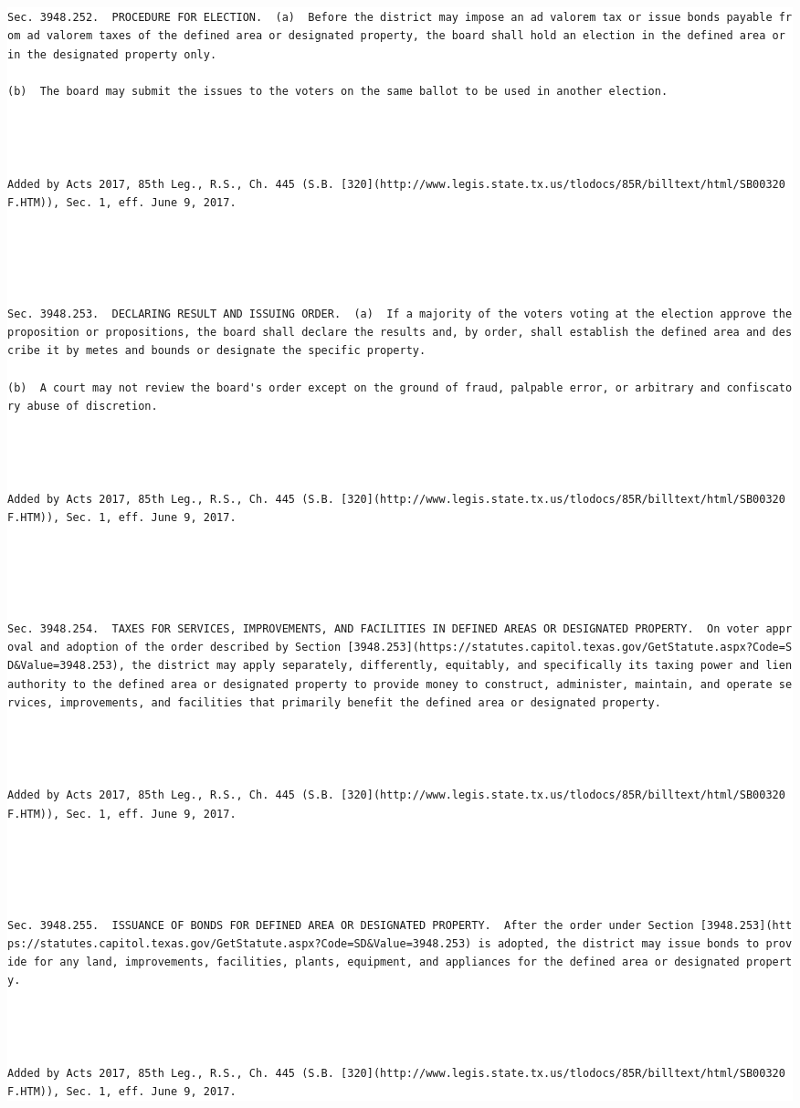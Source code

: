     
    
    
    
    Sec. 3948.252.  PROCEDURE FOR ELECTION.  (a)  Before the district may impose an ad valorem tax or issue bonds payable from ad valorem taxes of the defined area or designated property, the board shall hold an election in the defined area or in the designated property only.
    
    (b)  The board may submit the issues to the voters on the same ballot to be used in another election.
    
    
    
    
    Added by Acts 2017, 85th Leg., R.S., Ch. 445 (S.B. [320](http://www.legis.state.tx.us/tlodocs/85R/billtext/html/SB00320F.HTM)), Sec. 1, eff. June 9, 2017.
    
    
    
    
    
    Sec. 3948.253.  DECLARING RESULT AND ISSUING ORDER.  (a)  If a majority of the voters voting at the election approve the proposition or propositions, the board shall declare the results and, by order, shall establish the defined area and describe it by metes and bounds or designate the specific property.
    
    (b)  A court may not review the board's order except on the ground of fraud, palpable error, or arbitrary and confiscatory abuse of discretion.
    
    
    
    
    Added by Acts 2017, 85th Leg., R.S., Ch. 445 (S.B. [320](http://www.legis.state.tx.us/tlodocs/85R/billtext/html/SB00320F.HTM)), Sec. 1, eff. June 9, 2017.
    
    
    
    
    
    Sec. 3948.254.  TAXES FOR SERVICES, IMPROVEMENTS, AND FACILITIES IN DEFINED AREAS OR DESIGNATED PROPERTY.  On voter approval and adoption of the order described by Section [3948.253](https://statutes.capitol.texas.gov/GetStatute.aspx?Code=SD&Value=3948.253), the district may apply separately, differently, equitably, and specifically its taxing power and lien authority to the defined area or designated property to provide money to construct, administer, maintain, and operate services, improvements, and facilities that primarily benefit the defined area or designated property.
    
    
    
    
    Added by Acts 2017, 85th Leg., R.S., Ch. 445 (S.B. [320](http://www.legis.state.tx.us/tlodocs/85R/billtext/html/SB00320F.HTM)), Sec. 1, eff. June 9, 2017.
    
    
    
    
    
    Sec. 3948.255.  ISSUANCE OF BONDS FOR DEFINED AREA OR DESIGNATED PROPERTY.  After the order under Section [3948.253](https://statutes.capitol.texas.gov/GetStatute.aspx?Code=SD&Value=3948.253) is adopted, the district may issue bonds to provide for any land, improvements, facilities, plants, equipment, and appliances for the defined area or designated property.
    
    
    
    
    Added by Acts 2017, 85th Leg., R.S., Ch. 445 (S.B. [320](http://www.legis.state.tx.us/tlodocs/85R/billtext/html/SB00320F.HTM)), Sec. 1, eff. June 9, 2017.
    
    
    
    
    				
